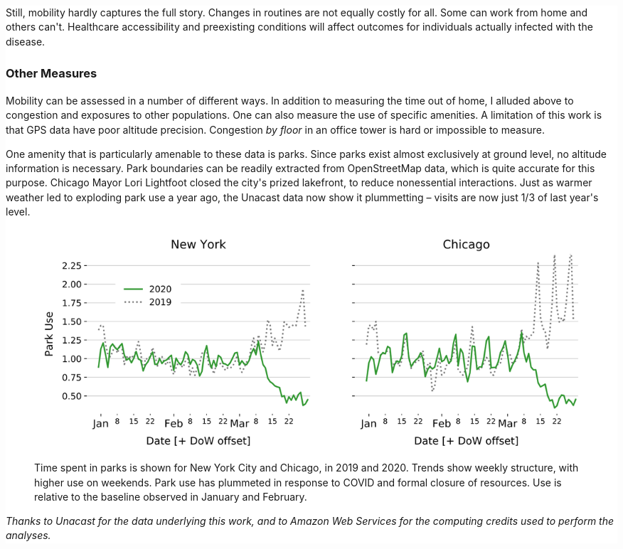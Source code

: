 Still, mobility hardly captures the full story. 
Changes in routines are not equally costly for all.
Some can work from home and others can't. 
Healthcare accessibility and preexisting conditions 
  will affect outcomes for individuals actually infected with the disease.

### Other Measures

Mobility can be assessed in a number of different ways.
In addition to measuring the time out of home, I alluded above to congestion and exposures to other populations.
One can also measure the use of specific amenities. 
A limitation of this work is that GPS data have poor altitude precision.
Congestion _by floor_ in an office tower is hard or impossible to measure.
  
One amenity that is particularly amenable to these data is parks.
Since parks exist almost exclusively at ground level, no altitude information is necessary. 
Park boundaries can be readily extracted from OpenStreetMap data, 
  which is quite accurate for this purpose.
Chicago Mayor Lori Lightfoot closed the city's prized lakefront, to reduce nonessential interactions.
Just as warmer weather led to exploding park use a year ago, the Unacast data now show it plummetting&nbsp;–
  visits are now just 1/3 of last year's level.

<figure class="figure">
  <img src="/assets/img/covid/park_use.svg" width="100%" class="img-responsive center-block"
       alt="Park use in New York City and Chicago, by day.">
  <figcaption class="figure-caption text-center">
    Time spent in parks is shown for New York City and Chicago, in 2019 and 2020.
    Trends show weekly structure, with higher use on weekends.
    Park use has plummeted in response to COVID and formal closure of resources.
    Use is relative to the baseline observed in January and February.
  </figcaption>
</figure>
  
_Thanks to Unacast for the data underlying this work,
   and to Amazon Web Services for the 
      computing credits used to perform the analyses._
